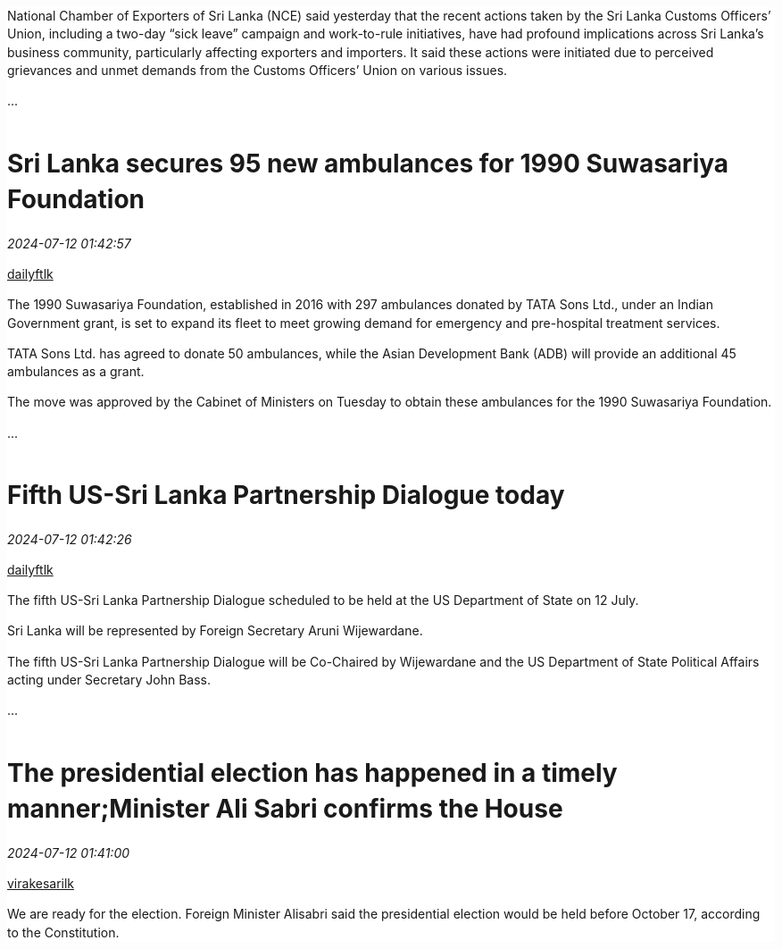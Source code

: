 National Chamber of Exporters of Sri Lanka (NCE) said yesterday that the recent actions taken by the Sri Lanka Customs Officers’ Union, including a two-day “sick leave” campaign and work-to-rule initiatives, have had profound implications across Sri Lanka’s business community, particularly affecting exporters and importers. It said these actions were initiated due to perceived grievances and unmet demands from the Customs Officers’ Union on various issues.

...



# Sri Lanka secures 95 new ambulances for 1990 Suwasariya Foundation

*2024-07-12 01:42:57*

[dailyftlk](https://www.ft.lk/news/Sri-Lanka-secures-95-new-ambulances-for-1990-Suwasariya-Foundation/56-764176)

The 1990 Suwasariya Foundation, established in 2016 with 297 ambulances donated by TATA Sons Ltd., under an Indian Government grant, is set to expand its fleet to meet growing demand for emergency and pre-hospital treatment services.

TATA Sons Ltd. has agreed to donate 50 ambulances, while the Asian Development Bank (ADB) will provide an additional 45 ambulances as a grant.

The move was approved by the Cabinet of Ministers on Tuesday to obtain these ambulances for the 1990 Suwasariya Foundation.

...



# Fifth US-Sri Lanka Partnership Dialogue today

*2024-07-12 01:42:26*

[dailyftlk](https://www.ft.lk/news/Fifth-US-Sri-Lanka-Partnership-Dialogue-today/56-764175)

The fifth US-Sri Lanka Partnership Dialogue scheduled to be held at the US Department of State on 12 July.

Sri Lanka will be represented by Foreign Secretary Aruni Wijewardane.

The fifth US-Sri Lanka Partnership Dialogue will be Co-Chaired by Wijewardane and the US Department of State Political Affairs acting under Secretary John Bass.

...



# The presidential election has happened in a timely manner;Minister Ali Sabri confirms the House

*2024-07-12 01:41:00*

[virakesarilk](https://www.virakesari.lk/article/188261)

We are ready for the election. Foreign Minister Alisabri said the presidential election would be held before October 17, according to the Constitution.
